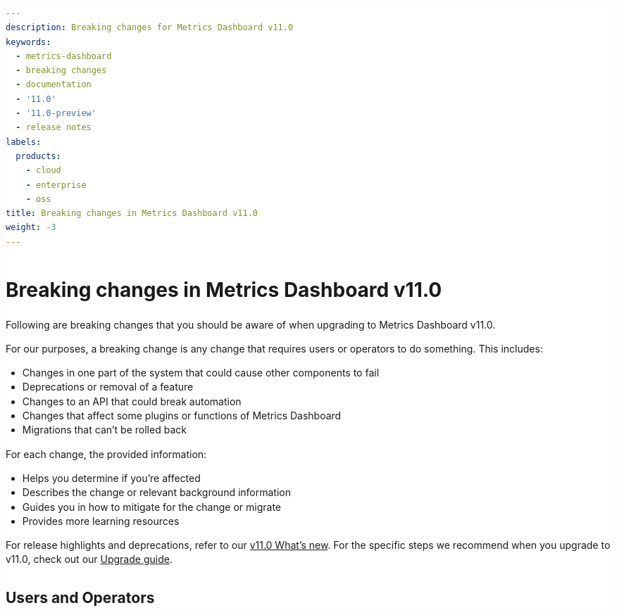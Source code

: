 ```yaml
---
description: Breaking changes for Metrics Dashboard v11.0
keywords:
  - metrics-dashboard
  - breaking changes
  - documentation
  - '11.0'
  - '11.0-preview'
  - release notes
labels:
  products:
    - cloud
    - enterprise
    - oss
title: Breaking changes in Metrics Dashboard v11.0
weight: -3
---
```





# Breaking changes in Metrics Dashboard v11.0

Following are breaking changes that you should be aware of when upgrading to Metrics Dashboard v11.0.

For our purposes, a breaking change is any change that requires users or operators to do something. This includes:

- Changes in one part of the system that could cause other components to fail
- Deprecations or removal of a feature
- Changes to an API that could break automation
- Changes that affect some plugins or functions of Metrics Dashboard
- Migrations that can’t be rolled back

For each change, the provided information:

- Helps you determine if you’re affected
- Describes the change or relevant background information
- Guides you in how to mitigate for the change or migrate
- Provides more learning resources

For release highlights and deprecations, refer to our [v11.0 What’s new](https://metrics-dashboard.com/docs/metrics-dashboard/<METRICS_DASHBOARD_VERSION>/whatsnew/whats-new-in-v11-0/). For the specific steps we recommend when you upgrade to v11.0, check out our [Upgrade guide](https://metrics-dashboard.com/docs/metrics-dashboard/<METRICS_DASHBOARD_VERSION>/upgrade-guide/upgrade-v11.0/).





## Users and Operators
